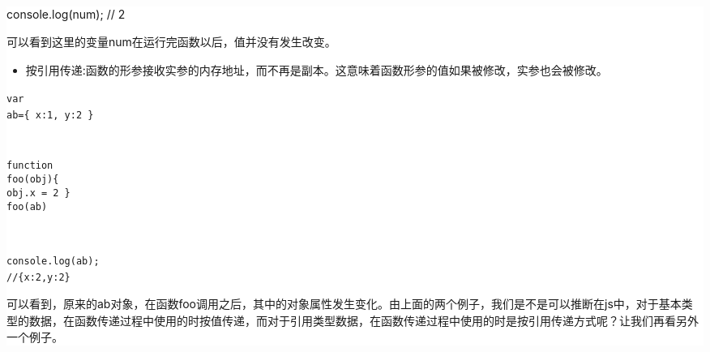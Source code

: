 console.log(<span class="hljs-built_in">num</span>);       <span class="hljs-comment">// 2</span></code></pre><p>&#x53EF;&#x4EE5;&#x770B;&#x5230;&#x8FD9;&#x91CC;&#x7684;&#x53D8;&#x91CF;num&#x5728;&#x8FD0;&#x884C;&#x5B8C;&#x51FD;&#x6570;&#x4EE5;&#x540E;&#xFF0C;&#x503C;&#x5E76;&#x6CA1;&#x6709;&#x53D1;&#x751F;&#x6539;&#x53D8;&#x3002;</p><ul><li>&#x6309;&#x5F15;&#x7528;&#x4F20;&#x9012;:&#x51FD;&#x6570;&#x7684;&#x5F62;&#x53C2;&#x63A5;&#x6536;&#x5B9E;&#x53C2;&#x7684;&#x5185;&#x5B58;&#x5730;&#x5740;&#xFF0C;&#x800C;&#x4E0D;&#x518D;&#x662F;&#x526F;&#x672C;&#x3002;&#x8FD9;&#x610F;&#x5473;&#x7740;&#x51FD;&#x6570;&#x5F62;&#x53C2;&#x7684;&#x503C;&#x5982;&#x679C;&#x88AB;&#x4FEE;&#x6539;&#xFF0C;&#x5B9E;&#x53C2;&#x4E5F;&#x4F1A;&#x88AB;&#x4FEE;&#x6539;&#x3002;</li></ul><div class="widget-codetool" style="display:none"><div class="widget-codetool--inner"><span class="selectCode code-tool" data-toggle="tooltip" data-placement="top" title="" data-original-title="&#x5168;&#x9009;"></span> <span type="button" class="copyCode code-tool" data-toggle="tooltip" data-placement="top" data-clipboard-text="var ab={
    x:1,
    y:2
}

function foo(obj){
    obj.x = 2
}
foo(ab)

console.log(ab);    //{x:2,y:2}" title="" data-original-title="&#x590D;&#x5236;"></span> <span type="button" class="saveToNote code-tool" data-toggle="tooltip" data-placement="top" title="" data-original-title="&#x653E;&#x8FDB;&#x7B14;&#x8BB0;"></span></div></div><pre class="hljs delphi"><code><span class="hljs-keyword">var</span> ab=<span class="hljs-comment">{
    x:1,
    y:2
}</span>

<span class="hljs-function"><span class="hljs-keyword">function</span> <span class="hljs-title">foo</span><span class="hljs-params">(obj)</span><span class="hljs-comment">{
    obj.x = 2
}</span>
<span class="hljs-title">foo</span><span class="hljs-params">(ab)</span>

<span class="hljs-title">console</span>.<span class="hljs-title">log</span><span class="hljs-params">(ab)</span>;</span>    <span class="hljs-comment">//{x:2,y:2}</span></code></pre><p>&#x53EF;&#x4EE5;&#x770B;&#x5230;&#xFF0C;&#x539F;&#x6765;&#x7684;ab&#x5BF9;&#x8C61;&#xFF0C;&#x5728;&#x51FD;&#x6570;foo&#x8C03;&#x7528;&#x4E4B;&#x540E;&#xFF0C;&#x5176;&#x4E2D;&#x7684;&#x5BF9;&#x8C61;&#x5C5E;&#x6027;&#x53D1;&#x751F;&#x53D8;&#x5316;&#x3002;&#x7531;&#x4E0A;&#x9762;&#x7684;&#x4E24;&#x4E2A;&#x4F8B;&#x5B50;&#xFF0C;&#x6211;&#x4EEC;&#x662F;&#x4E0D;&#x662F;&#x53EF;&#x4EE5;&#x63A8;&#x65AD;&#x5728;js&#x4E2D;&#xFF0C;&#x5BF9;&#x4E8E;&#x57FA;&#x672C;&#x7C7B;&#x578B;&#x7684;&#x6570;&#x636E;&#xFF0C;&#x5728;&#x51FD;&#x6570;&#x4F20;&#x9012;&#x8FC7;&#x7A0B;&#x4E2D;&#x4F7F;&#x7528;&#x7684;&#x65F6;&#x6309;&#x503C;&#x4F20;&#x9012;&#xFF0C;&#x800C;&#x5BF9;&#x4E8E;&#x5F15;&#x7528;&#x7C7B;&#x578B;&#x6570;&#x636E;&#xFF0C;&#x5728;&#x51FD;&#x6570;&#x4F20;&#x9012;&#x8FC7;&#x7A0B;&#x4E2D;&#x4F7F;&#x7528;&#x7684;&#x65F6;&#x662F;&#x6309;&#x5F15;&#x7528;&#x4F20;&#x9012;&#x65B9;&#x5F0F;&#x5462;&#xFF1F;&#x8BA9;&#x6211;&#x4EEC;&#x518D;&#x770B;&#x53E6;&#x5916;&#x4E00;&#x4E2A;&#x4F8B;&#x5B50;&#x3002;</p><div class="widget-codetool" style="display:none"><div class="widget-codetool--inner"><span class="selectCode code-tool" data-toggle="tooltip" data-placement="top" title="" data-original-title="&#x5168;&#x9009;"></span> <span type="button" class="copyCode code-tool" data-toggle="tooltip" data-placement="top" data-clipboard-text="var ab={
    x:1,
    y:2
}

function foo(obj){
    obj = {
        x:2,
        y:3
    }
}
foo(ab)
